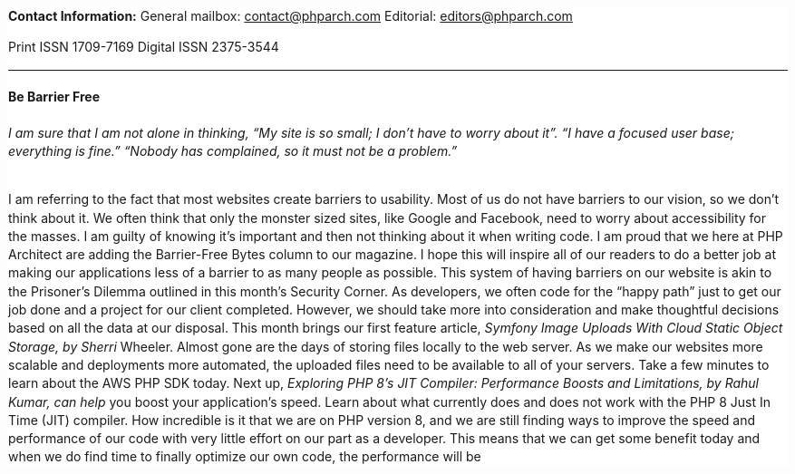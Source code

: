 **Contact Information:**
General mailbox: contact@phparch.com
Editorial: editors@phparch.com

Print ISSN 1709-7169
Digital ISSN 2375-3544


-----

#### Be Barrier Free

###### I am sure that I am not alone in thinking, “My site is so small; I don’t have to worry about it”. “I have a focused user base; everything is fine.” “Nobody has complained, so it must not be a problem.”


I am referring to the fact that most
websites create barriers to usability. Most
of us do not have barriers to our vision,
so we don’t think about it. We often think
that only the monster sized sites, like
Google and Facebook, need to worry
about accessibility for the masses. I am
guilty of knowing it’s important and then
not thinking about it when writing code.
I am proud that we here at PHP Architect are adding the Barrier-Free Bytes
column to our magazine. I hope this will
inspire all of our readers to do a better
job at making our applications less of a
barrier to as many people as possible.
This system of having barriers on our
website is akin to the Prisoner’s Dilemma
outlined in this month’s Security Corner.
As developers, we often code for the
“happy path” just to get our job done and a
project for our client completed. However,
we should take more into consideration
and make thoughtful decisions based on
all the data at our disposal.
This month brings our first feature
article, _Symfony Image Uploads With_
_Cloud Static Object Storage, by Sherri_
Wheeler. Almost gone are the days of
storing files locally to the web server.
As we make our websites more scalable
and deployments more automated, the
uploaded files need to be available to all
of your servers. Take a few minutes to
learn about the AWS PHP SDK today.
Next up, _Exploring PHP 8’s JIT_
_Compiler:_ _Performance_ _Boosts_ _and_
_Limitations, by Rahul Kumar, can help_
you boost your application’s speed. Learn
about what currently does and does not
work with the PHP 8 Just In Time (JIT)
compiler. How incredible is it that we are
on PHP version 8, and we are still finding
ways to improve the speed and performance of our code with very little effort
on our part as a developer. This means
that we can get some benefit today and
when we do find time to finally optimize
our own code, the performance will be
